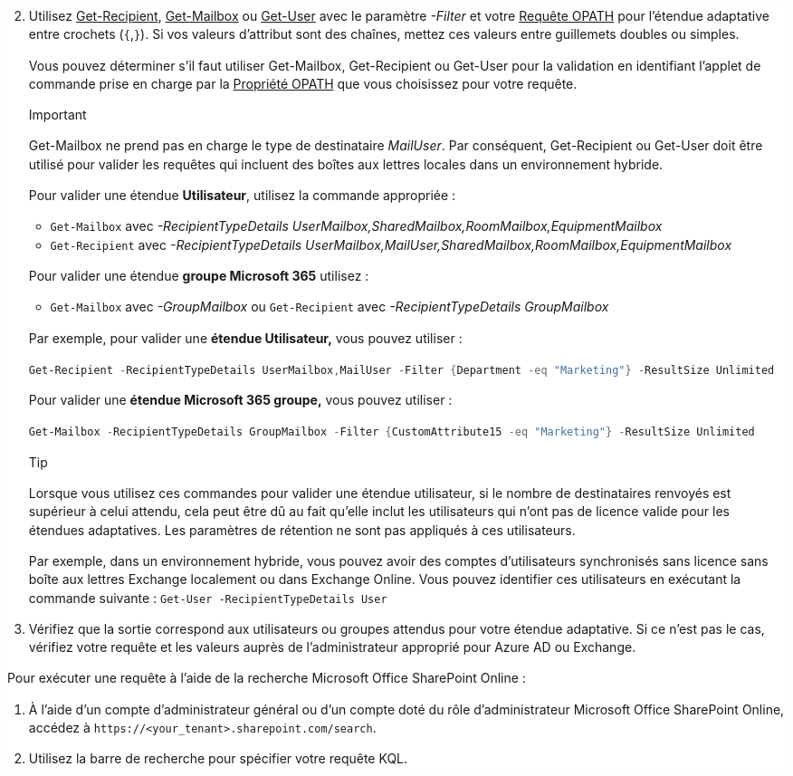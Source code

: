 2. Utilisez [Get-Recipient](/powershell/module/exchange/get-recipient), [Get-Mailbox](/powershell/module/exchange/get-mailbox) ou [Get-User](/powershell/module/exchange/get-user) avec le paramètre *-Filter* et votre [Requête OPATH](/powershell/exchange/filter-properties) pour l’étendue adaptative entre crochets (`{`,`}`). Si vos valeurs d’attribut sont des chaînes, mettez ces valeurs entre guillemets doubles ou simples.

    Vous pouvez déterminer s’il faut utiliser Get-Mailbox, Get-Recipient ou Get-User pour la validation en identifiant l’applet de commande prise en charge par la [Propriété OPATH](/powershell/exchange/filter-properties) que vous choisissez pour votre requête.

    > [!IMPORTANT]
    > Get-Mailbox ne prend pas en charge le type de destinataire *MailUser*. Par conséquent, Get-Recipient ou Get-User doit être utilisé pour valider les requêtes qui incluent des boîtes aux lettres locales dans un environnement hybride.

    Pour valider une étendue **Utilisateur**, utilisez la commande appropriée :
    - `Get-Mailbox` avec *-RecipientTypeDetails UserMailbox,SharedMailbox,RoomMailbox,EquipmentMailbox*
    - `Get-Recipient` avec *-RecipientTypeDetails UserMailbox,MailUser,SharedMailbox,RoomMailbox,EquipmentMailbox*
    
    Pour valider une étendue **groupe Microsoft 365** utilisez :
    - `Get-Mailbox` avec *-GroupMailbox* ou `Get-Recipient` avec *-RecipientTypeDetails GroupMailbox*

    Par exemple, pour valider une **étendue Utilisateur,** vous pouvez utiliser :
    
    ````PowerShell
    Get-Recipient -RecipientTypeDetails UserMailbox,MailUser -Filter {Department -eq "Marketing"} -ResultSize Unlimited
    ````
    
    Pour valider une **étendue Microsoft 365 groupe,** vous pouvez utiliser :
    
    ```PowerShell
    Get-Mailbox -RecipientTypeDetails GroupMailbox -Filter {CustomAttribute15 -eq "Marketing"} -ResultSize Unlimited
    ```
    
    > [!TIP]
    > Lorsque vous utilisez ces commandes pour valider une étendue utilisateur, si le nombre de destinataires renvoyés est supérieur à celui attendu, cela peut être dû au fait qu’elle inclut les utilisateurs qui n’ont pas de licence valide pour les étendues adaptatives. Les paramètres de rétention ne sont pas appliqués à ces utilisateurs.
    > 
    > Par exemple, dans un environnement hybride, vous pouvez avoir des comptes d’utilisateurs synchronisés sans licence sans boîte aux lettres Exchange localement ou dans Exchange Online. Vous pouvez identifier ces utilisateurs en exécutant la commande suivante : `Get-User -RecipientTypeDetails User`

3. Vérifiez que la sortie correspond aux utilisateurs ou groupes attendus pour votre étendue adaptative. Si ce n’est pas le cas, vérifiez votre requête et les valeurs auprès de l’administrateur approprié pour Azure AD ou Exchange.
 
Pour exécuter une requête à l’aide de la recherche Microsoft Office SharePoint Online :

1. À l’aide d’un compte d’administrateur général ou d’un compte doté du rôle d’administrateur Microsoft Office SharePoint Online, accédez à `https://<your_tenant>.sharepoint.com/search`.

2. Utilisez la barre de recherche pour spécifier votre requête KQL.
